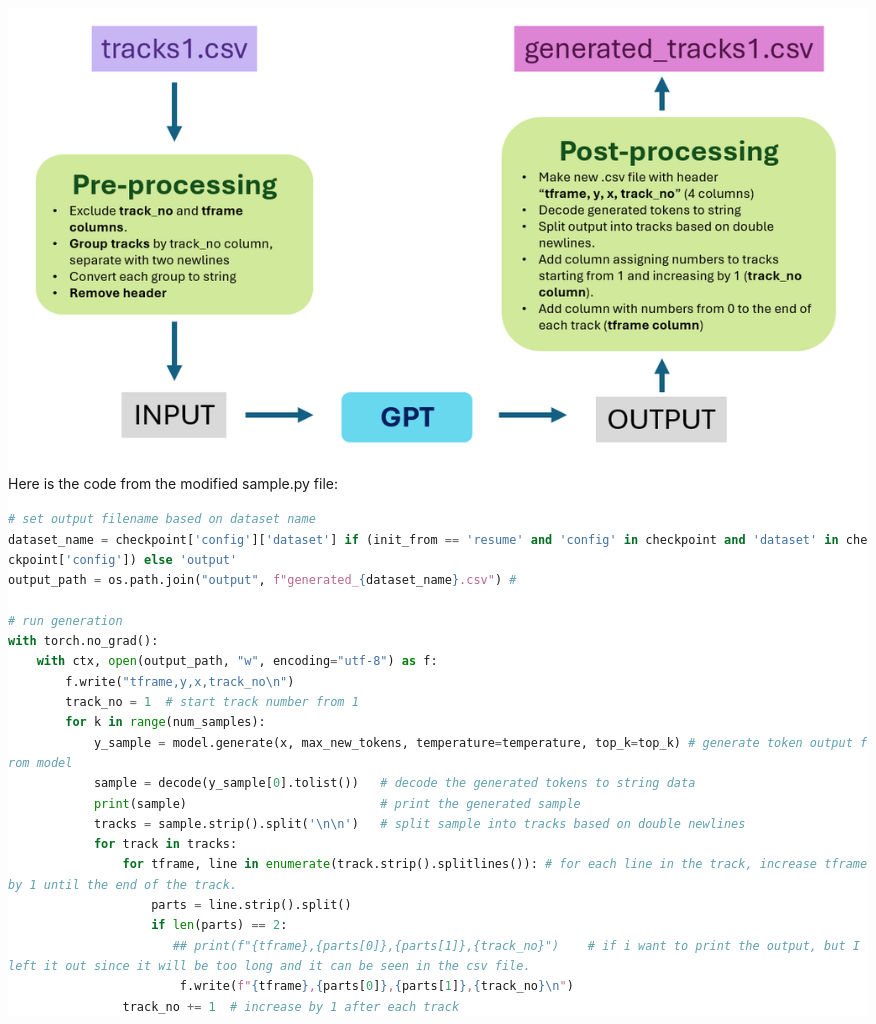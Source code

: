 ![visualized process](assets/process_visualized.png)

Here is the code from the modified sample.py file:

``` python
# set output filename based on dataset name
dataset_name = checkpoint['config']['dataset'] if (init_from == 'resume' and 'config' in checkpoint and 'dataset' in checkpoint['config']) else 'output' 
output_path = os.path.join("output", f"generated_{dataset_name}.csv") #

# run generation
with torch.no_grad():
    with ctx, open(output_path, "w", encoding="utf-8") as f:
        f.write("tframe,y,x,track_no\n")
        track_no = 1  # start track number from 1
        for k in range(num_samples):
            y_sample = model.generate(x, max_new_tokens, temperature=temperature, top_k=top_k) # generate token output from model
            sample = decode(y_sample[0].tolist())   # decode the generated tokens to string data
            print(sample)                           # print the generated sample
            tracks = sample.strip().split('\n\n')   # split sample into tracks based on double newlines
            for track in tracks:
                for tframe, line in enumerate(track.strip().splitlines()): # for each line in the track, increase tframe by 1 until the end of the track.
                    parts = line.strip().split()
                    if len(parts) == 2:
                       ## print(f"{tframe},{parts[0]},{parts[1]},{track_no}")    # if i want to print the output, but I left it out since it will be too long and it can be seen in the csv file.
                        f.write(f"{tframe},{parts[0]},{parts[1]},{track_no}\n")  
                track_no += 1  # increase by 1 after each track
```
